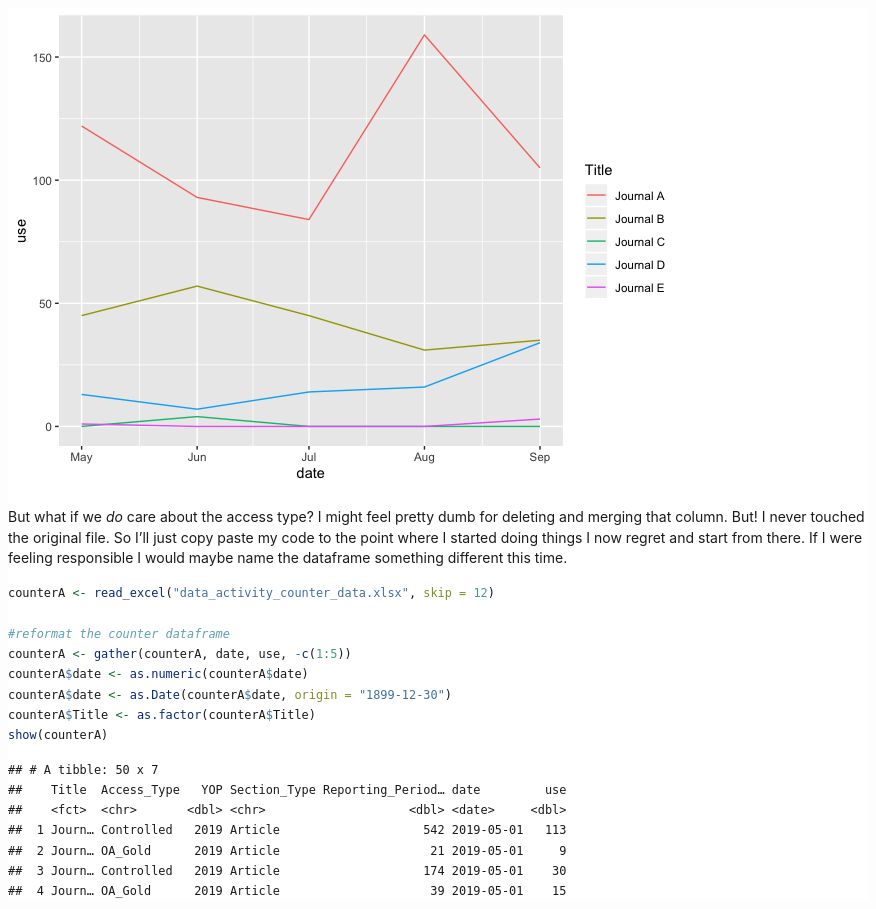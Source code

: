 ![](Demo-rmarkdown_files/figure-gfm/unnamed-chunk-14-1.png)

But what if we *do* care about the access type? I might feel pretty dumb
for deleting and merging that column. But\! I never touched the original
file. So I’ll just copy paste my code to the point where I started doing
things I now regret and start from there. If I were feeling responsible
I would maybe name the dataframe something different this time.

``` r
counterA <- read_excel("data_activity_counter_data.xlsx", skip = 12)

#reformat the counter dataframe
counterA <- gather(counterA, date, use, -c(1:5))
counterA$date <- as.numeric(counterA$date)
counterA$date <- as.Date(counterA$date, origin = "1899-12-30")
counterA$Title <- as.factor(counterA$Title)
show(counterA)
```

    ## # A tibble: 50 x 7
    ##    Title  Access_Type   YOP Section_Type Reporting_Period… date         use
    ##    <fct>  <chr>       <dbl> <chr>                    <dbl> <date>     <dbl>
    ##  1 Journ… Controlled   2019 Article                    542 2019-05-01   113
    ##  2 Journ… OA_Gold      2019 Article                     21 2019-05-01     9
    ##  3 Journ… Controlled   2019 Article                    174 2019-05-01    30
    ##  4 Journ… OA_Gold      2019 Article                     39 2019-05-01    15
